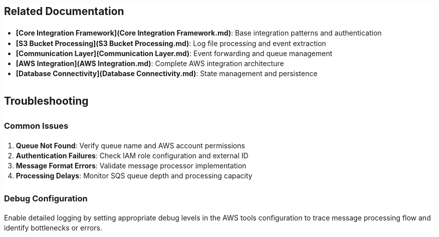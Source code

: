 ## Related Documentation

- **[Core Integration Framework](Core Integration Framework.md)**: Base integration patterns and authentication
- **[S3 Bucket Processing](S3 Bucket Processing.md)**: Log file processing and event extraction
- **[Communication Layer](Communication Layer.md)**: Event forwarding and queue management
- **[AWS Integration](AWS Integration.md)**: Complete AWS integration architecture
- **[Database Connectivity](Database Connectivity.md)**: State management and persistence

## Troubleshooting

### Common Issues
1. **Queue Not Found**: Verify queue name and AWS account permissions
2. **Authentication Failures**: Check IAM role configuration and external ID
3. **Message Format Errors**: Validate message processor implementation
4. **Processing Delays**: Monitor SQS queue depth and processing capacity

### Debug Configuration
Enable detailed logging by setting appropriate debug levels in the AWS tools configuration to trace message processing flow and identify bottlenecks or errors.